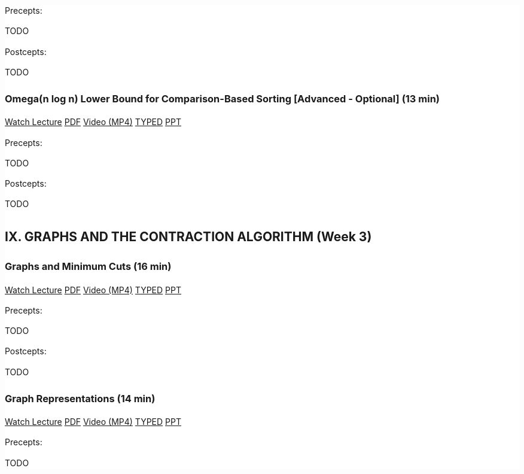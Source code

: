 Precepts:

TODO

Postcepts:

TODO

### Omega(n log n) Lower Bound for Comparison-Based Sorting [Advanced - Optional] (13 min)

[Watch Lecture](https://class.coursera.org/algo-004/lecture/40)
[PDF](https://d396qusza40orc.cloudfront.net/algo1/slides%2Falgo-select-sortinglb-annotated.pdf)
[Video (MP4)](https://class.coursera.org/algo-004/lecture/download.mp4?lecture_id=40)
[TYPED](https://d396qusza40orc.cloudfront.net/algo1/slides%2Falgo-select-sortinglb_typed.pdf)
[PPT](https://d396qusza40orc.cloudfront.net/algo1/slides%2Falgo-select-sortinglb-annotated.pptx)

Precepts:

TODO

Postcepts:

TODO

## IX. GRAPHS AND THE CONTRACTION ALGORITHM (Week 3)

### Graphs and Minimum Cuts (16 min)

[Watch Lecture](https://class.coursera.org/algo-004/lecture/31)
[PDF](https://d396qusza40orc.cloudfront.net/algo1/slides%2Falgo-karger-overview-annotated.pdf)
[Video (MP4)](https://class.coursera.org/algo-004/lecture/download.mp4?lecture_id=31)
[TYPED](https://d396qusza40orc.cloudfront.net/algo1/slides%2Falgo-karger-overview_typed.pdf)
[PPT](https://d396qusza40orc.cloudfront.net/algo1/slides%2Falgo-karger-overview-annotated.pptx)

Precepts:

TODO

Postcepts:

TODO

### Graph Representations (14 min)

[Watch Lecture](https://class.coursera.org/algo-004/lecture/32)
[PDF](https://d396qusza40orc.cloudfront.net/algo1/slides%2Falgo-karger-representations-annotated.pdf)
[Video (MP4)](https://class.coursera.org/algo-004/lecture/download.mp4?lecture_id=32)
[TYPED](https://d396qusza40orc.cloudfront.net/algo1/slides%2Falgo-karger-representations_typed.pdf)
[PPT](https://d396qusza40orc.cloudfront.net/algo1/slides%2Falgo-karger-representations-annotated.pptx)

Precepts:

TODO
